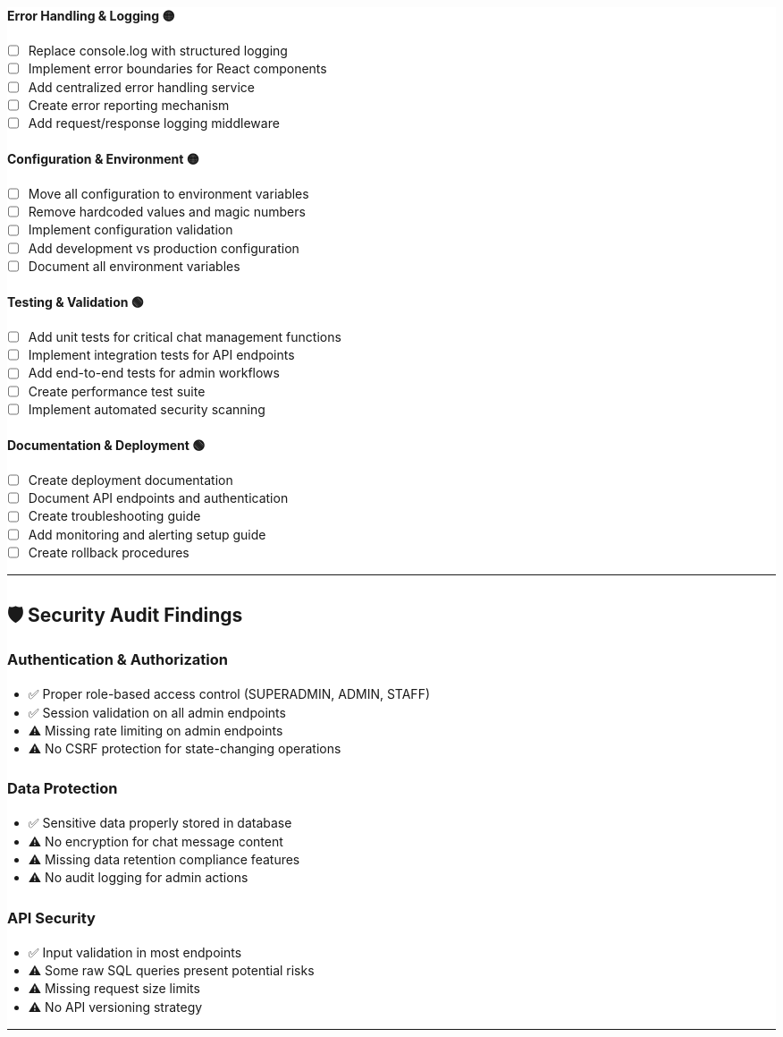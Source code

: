 #### **Error Handling & Logging** 🟡
- [ ] Replace console.log with structured logging
- [ ] Implement error boundaries for React components
- [ ] Add centralized error handling service
- [ ] Create error reporting mechanism
- [ ] Add request/response logging middleware

#### **Configuration & Environment** 🟡
- [ ] Move all configuration to environment variables
- [ ] Remove hardcoded values and magic numbers
- [ ] Implement configuration validation
- [ ] Add development vs production configuration
- [ ] Document all environment variables

#### **Testing & Validation** 🟢
- [ ] Add unit tests for critical chat management functions
- [ ] Implement integration tests for API endpoints
- [ ] Add end-to-end tests for admin workflows
- [ ] Create performance test suite
- [ ] Implement automated security scanning

#### **Documentation & Deployment** 🟢
- [ ] Create deployment documentation
- [ ] Document API endpoints and authentication
- [ ] Create troubleshooting guide
- [ ] Add monitoring and alerting setup guide
- [ ] Create rollback procedures

---

## 🛡️ Security Audit Findings

### Authentication & Authorization
- ✅ Proper role-based access control (SUPERADMIN, ADMIN, STAFF)
- ✅ Session validation on all admin endpoints
- ⚠️ Missing rate limiting on admin endpoints
- ⚠️ No CSRF protection for state-changing operations

### Data Protection
- ✅ Sensitive data properly stored in database
- ⚠️ No encryption for chat message content
- ⚠️ Missing data retention compliance features
- ⚠️ No audit logging for admin actions

### API Security
- ✅ Input validation in most endpoints
- ⚠️ Some raw SQL queries present potential risks
- ⚠️ Missing request size limits
- ⚠️ No API versioning strategy

---
